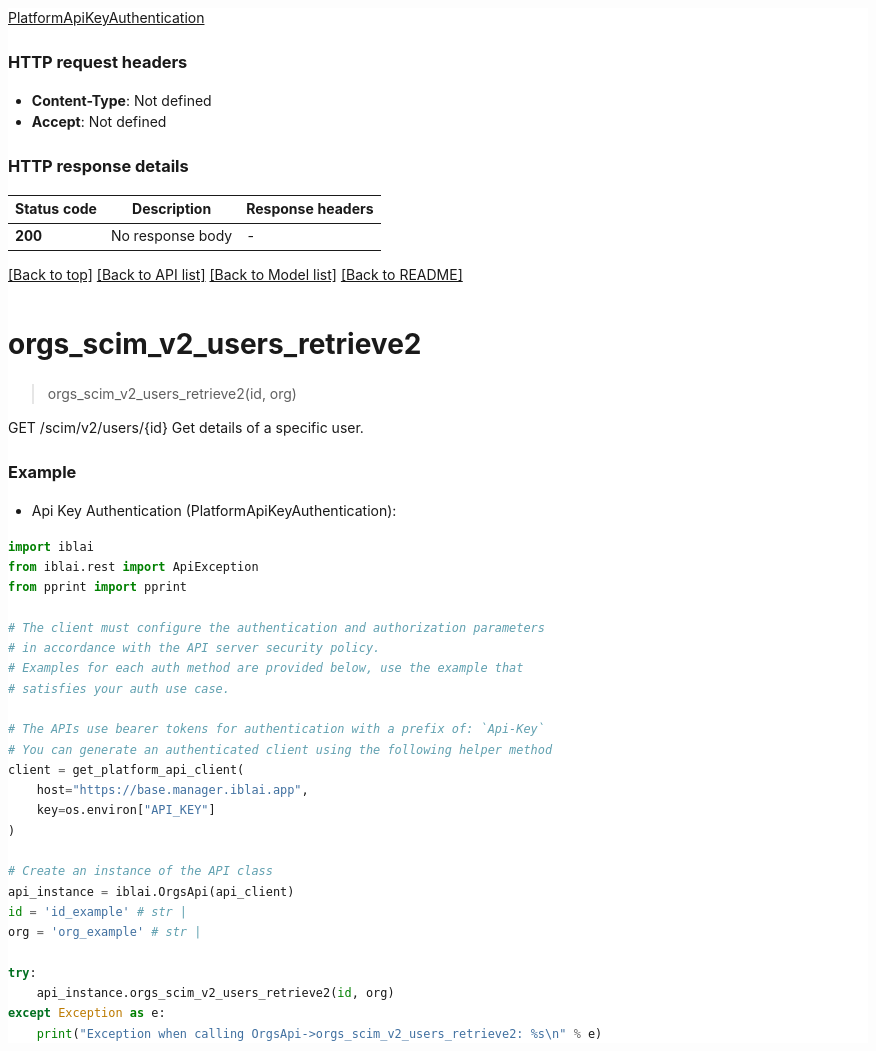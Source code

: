 [PlatformApiKeyAuthentication](../README.md#PlatformApiKeyAuthentication)

### HTTP request headers

 - **Content-Type**: Not defined
 - **Accept**: Not defined

### HTTP response details

| Status code | Description | Response headers |
|-------------|-------------|------------------|
**200** | No response body |  -  |

[[Back to top]](#) [[Back to API list]](../README.md#documentation-for-api-endpoints) [[Back to Model list]](../README.md#documentation-for-models) [[Back to README]](../README.md)

# **orgs_scim_v2_users_retrieve2**
> orgs_scim_v2_users_retrieve2(id, org)



GET /scim/v2/users/{id}  Get details of a specific user.

### Example

* Api Key Authentication (PlatformApiKeyAuthentication):

```python
import iblai
from iblai.rest import ApiException
from pprint import pprint

# The client must configure the authentication and authorization parameters
# in accordance with the API server security policy.
# Examples for each auth method are provided below, use the example that
# satisfies your auth use case.

# The APIs use bearer tokens for authentication with a prefix of: `Api-Key`
# You can generate an authenticated client using the following helper method
client = get_platform_api_client(
    host="https://base.manager.iblai.app", 
    key=os.environ["API_KEY"]
)

# Create an instance of the API class
api_instance = iblai.OrgsApi(api_client)
id = 'id_example' # str | 
org = 'org_example' # str | 

try:
    api_instance.orgs_scim_v2_users_retrieve2(id, org)
except Exception as e:
    print("Exception when calling OrgsApi->orgs_scim_v2_users_retrieve2: %s\n" % e)
```
